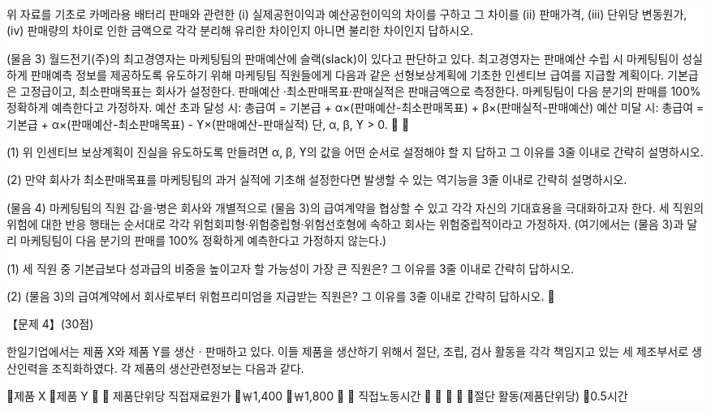  위 자료를 기초로 카메라용 배터리 판매와 관련한 (i) 실제공헌이익과 예산공헌이익의 차이를 구하고 그 차이를 (ii) 판매가격, (iii) 단위당 변동원가, (iv) 판매량의 차이로 인한 금액으로 각각 분리해 유리한 차이인지 아니면 불리한 차이인지 답하시오.






















(물음 3) 월드전기(주)의 최고경영자는 마케팅팀의 판매예산에 슬랙(slack)이 있다고 판단하고 있다. 최고경영자는 판매예산 수립 시 마케팅팀이 성실하게 판매예측 정보를 제공하도록 유도하기 위해 마케팅팀 직원들에게 다음과 같은 선형보상계획에 기초한 인센티브 급여를 지급할 계획이다. 기본급은 고정급이고, 최소판매목표는 회사가 설정한다. 판매예산 ·최소판매목표·판매실적은 판매금액으로 측정한다. 마케팅팀이 다음 분기의 판매를 100% 정확하게 예측한다고 가정하자.
 예산 초과 달성 시:
   총급여 = 기본급 + α×(판매예산-최소판매목표)
           + β×(판매실적-판매예산)
 예산 미달 시:
   총급여 = 기본급 + α×(판매예산-최소판매목표)
           - ϒ×(판매예산-판매실적)
 단, α, β, ϒ > 0.




(1) 위 인센티브 보상계획이 진실을 유도하도록 만들려면 α, β, ϒ의 값을 어떤 순서로 설정해야 할 지 답하고 그 이유를 3줄 이내로 간략히 설명하시오.

(2) 만약 회사가 최소판매목표를 마케팅팀의 과거 실적에 기초해 설정한다면 발생할 수 있는 역기능을 3줄 이내로 간략히 설명하시오.













(물음 4) 마케팅팀의 직원 갑·을·병은 회사와 개별적으로 (물음 3)의 급여계약을 협상할 수 있고 각각 자신의 기대효용을 극대화하고자 한다. 세 직원의 위험에 대한 반응 행태는 순서대로 각각 위험회피형·위험중립형·위험선호형에 속하고 회사는 위험중립적이라고 가정하자. (여기에서는 (물음 3)과 달리 마케팅팀이 다음 분기의 판매를 100% 정확하게 예측한다고 가정하지 않는다.)

(1) 세 직원 중 기본급보다 성과급의 비중을 높이고자 할 가능성이 가장 큰 직원은? 그 이유를 3줄 이내로 간략히 답하시오.

(2) (물음 3)의 급여계약에서 회사로부터 위험프리미엄을 지급받는 직원은? 그 이유를 3줄 이내로 간략히 답하시오.


【문제 4】(30점)

한일기업에서는 제품 X와 제품 Y를 생산ㆍ판매하고 있다. 이들 제품을 생산하기 위해서 절단, 조립, 검사 활동을 각각 책임지고 있는 세 제조부서로 생산인력을 조직화하였다. 각 제품의 생산관련정보는 다음과 같다. 



제품 X
제품 Y

 제품단위당 직접재료원가
￦1,400
￦1,800

 직접노동시간




절단 활동(제품단위당)
0.5시간